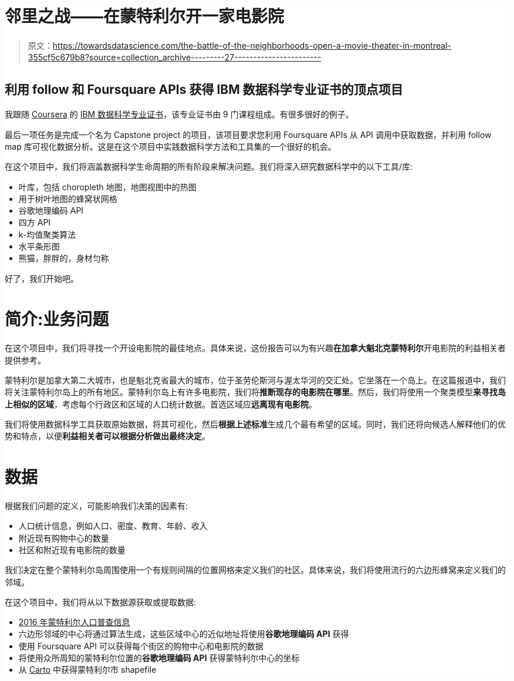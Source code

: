 # 邻里之战——在蒙特利尔开一家电影院

> 原文：<https://towardsdatascience.com/the-battle-of-the-neighborhoods-open-a-movie-theater-in-montreal-355cf5c679b8?source=collection_archive---------27----------------------->

## 利用 follow 和 Foursquare APIs 获得 IBM 数据科学专业证书的顶点项目

我跟随 [Coursera](https://www.coursera.org/) 的 [IBM 数据科学专业证书](https://www.coursera.org/professional-certificates/ibm-data-science)，该专业证书由 9 门课程组成。有很多很好的例子。

最后一项任务是完成一个名为 Capstone project 的项目，该项目要求您利用 Foursquare APIs 从 API 调用中获取数据，并利用 follow map 库可视化数据分析。这是在这个项目中实践数据科学方法和工具集的一个很好的机会。

在这个项目中，我们将涵盖数据科学生命周期的所有阶段来解决问题。我们将深入研究数据科学中的以下工具/库:

*   叶库，包括 choropleth 地图，地图视图中的热图
*   用于树叶地图的蜂窝状网格
*   谷歌地理编码 API
*   四方 API
*   k-均值聚类算法
*   水平条形图
*   熊猫，胖胖的，身材匀称

好了，我们开始吧。

# 简介:业务问题

在这个项目中，我们将寻找一个开设电影院的最佳地点。具体来说，这份报告可以为有兴趣**在加拿大魁北克蒙特利尔**开电影院的利益相关者提供参考。

蒙特利尔是加拿大第二大城市，也是魁北克省最大的城市，位于圣劳伦斯河与渥太华河的交汇处。它坐落在一个岛上。在这篇报道中，我们将关注蒙特利尔岛上的所有地区。蒙特利尔岛上有许多电影院，我们将**推断现存的电影院在哪里**。然后，我们将使用一个聚类模型**来寻找岛上相似的区域**，考虑每个行政区和区域的人口统计数据。首选区域应**远离现有电影院**。

我们将使用数据科学工具获取原始数据，将其可视化，然后**根据上述标准**生成几个最有希望的区域。同时，我们还将向候选人解释他们的优势和特点，以便**利益相关者可以根据分析做出最终决定**。

# 数据

根据我们问题的定义，可能影响我们决策的因素有:

*   人口统计信息，例如人口、密度、教育、年龄、收入
*   附近现有购物中心的数量
*   社区和附近现有电影院的数量

我们决定在整个蒙特利尔岛周围使用一个有规则间隔的位置网格来定义我们的社区。具体来说，我们将使用流行的六边形蜂窝来定义我们的邻域。

在这个项目中，我们将从以下数据源获取或提取数据:

*   [2016 年蒙特利尔人口普查信息](http://ville.montreal.qc.ca/pls/portal/url/ITEM/55637C4923B8B03EE0530A930132B03E)
*   六边形邻域的中心将通过算法生成，这些区域中心的近似地址将使用**谷歌地理编码 API** 获得
*   使用 Foursquare API 可以获得每个街区的购物中心和电影院的数据
*   将使用众所周知的蒙特利尔位置的**谷歌地理编码 API** 获得蒙特利尔中心的坐标
*   从 [Carto](https://jmacman12.carto.com/tables/montreal_shapefile/public) 中获得蒙特利尔市 shapefile
